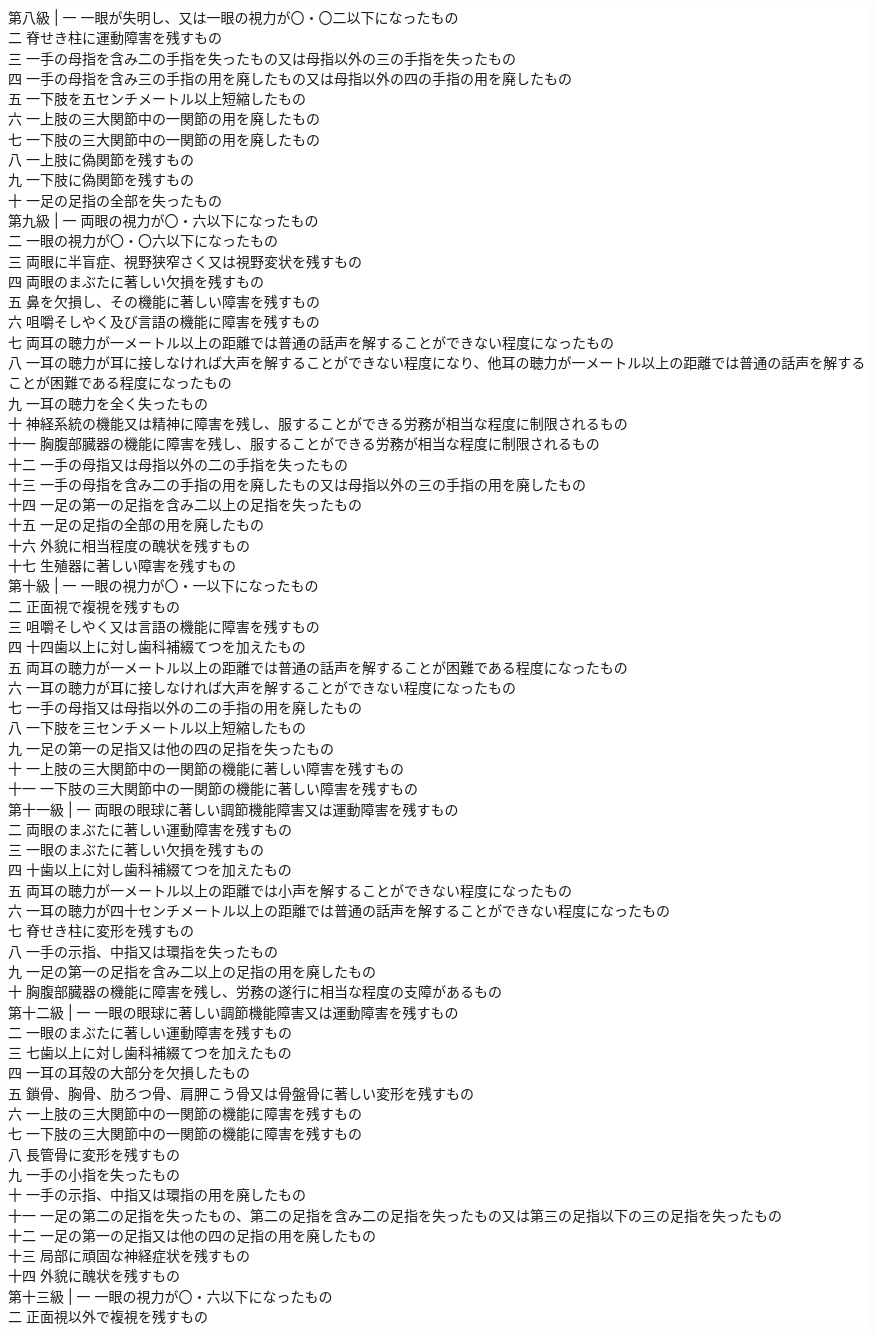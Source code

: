 第八級 |  一 一眼が失明し、又は一眼の視力が〇・〇二以下になったもの  
二 脊せき柱に運動障害を残すもの  
三 一手の母指を含み二の手指を失ったもの又は母指以外の三の手指を失ったもの  
四 一手の母指を含み三の手指の用を廃したもの又は母指以外の四の手指の用を廃したもの  
五 一下肢を五センチメートル以上短縮したもの  
六 一上肢の三大関節中の一関節の用を廃したもの  
七 一下肢の三大関節中の一関節の用を廃したもの  
八 一上肢に偽関節を残すもの  
九 一下肢に偽関節を残すもの  
十 一足の足指の全部を失ったもの  
第九級 |  一 両眼の視力が〇・六以下になったもの  
二 一眼の視力が〇・〇六以下になったもの  
三 両眼に半盲症、視野狭窄さく又は視野変状を残すもの  
四 両眼のまぶたに著しい欠損を残すもの  
五 鼻を欠損し、その機能に著しい障害を残すもの  
六 咀嚼そしやく及び言語の機能に障害を残すもの  
七 両耳の聴力が一メートル以上の距離では普通の話声を解することができない程度になったもの  
八 一耳の聴力が耳に接しなければ大声を解することができない程度になり、他耳の聴力が一メートル以上の距離では普通の話声を解することが困難である程度になったもの  
九 一耳の聴力を全く失ったもの  
十 神経系統の機能又は精神に障害を残し、服することができる労務が相当な程度に制限されるもの  
十一 胸腹部臓器の機能に障害を残し、服することができる労務が相当な程度に制限されるもの  
十二 一手の母指又は母指以外の二の手指を失ったもの  
十三 一手の母指を含み二の手指の用を廃したもの又は母指以外の三の手指の用を廃したもの  
十四 一足の第一の足指を含み二以上の足指を失ったもの  
十五 一足の足指の全部の用を廃したもの  
十六 外貌に相当程度の醜状を残すもの  
十七 生殖器に著しい障害を残すもの  
第十級 |  一 一眼の視力が〇・一以下になったもの  
二 正面視で複視を残すもの  
三 咀嚼そしやく又は言語の機能に障害を残すもの  
四 十四歯以上に対し歯科補綴てつを加えたもの  
五 両耳の聴力が一メートル以上の距離では普通の話声を解することが困難である程度になったもの  
六 一耳の聴力が耳に接しなければ大声を解することができない程度になったもの  
七 一手の母指又は母指以外の二の手指の用を廃したもの  
八 一下肢を三センチメートル以上短縮したもの  
九 一足の第一の足指又は他の四の足指を失ったもの  
十 一上肢の三大関節中の一関節の機能に著しい障害を残すもの  
十一 一下肢の三大関節中の一関節の機能に著しい障害を残すもの  
第十一級 |  一 両眼の眼球に著しい調節機能障害又は運動障害を残すもの  
二 両眼のまぶたに著しい運動障害を残すもの  
三 一眼のまぶたに著しい欠損を残すもの  
四 十歯以上に対し歯科補綴てつを加えたもの  
五 両耳の聴力が一メートル以上の距離では小声を解することができない程度になったもの  
六 一耳の聴力が四十センチメートル以上の距離では普通の話声を解することができない程度になったもの  
七 脊せき柱に変形を残すもの  
八 一手の示指、中指又は環指を失ったもの  
九 一足の第一の足指を含み二以上の足指の用を廃したもの  
十 胸腹部臓器の機能に障害を残し、労務の遂行に相当な程度の支障があるもの  
第十二級 |  一 一眼の眼球に著しい調節機能障害又は運動障害を残すもの  
二 一眼のまぶたに著しい運動障害を残すもの  
三 七歯以上に対し歯科補綴てつを加えたもの  
四 一耳の耳殻の大部分を欠損したもの  
五 鎖骨、胸骨、肋ろつ骨、肩胛こう骨又は骨盤骨に著しい変形を残すもの  
六 一上肢の三大関節中の一関節の機能に障害を残すもの  
七 一下肢の三大関節中の一関節の機能に障害を残すもの  
八 長管骨に変形を残すもの  
九 一手の小指を失ったもの  
十 一手の示指、中指又は環指の用を廃したもの  
十一 一足の第二の足指を失ったもの、第二の足指を含み二の足指を失ったもの又は第三の足指以下の三の足指を失ったもの  
十二 一足の第一の足指又は他の四の足指の用を廃したもの  
十三 局部に頑固な神経症状を残すもの  
十四 外貌に醜状を残すもの  
第十三級 |  一 一眼の視力が〇・六以下になったもの  
二 正面視以外で複視を残すもの  